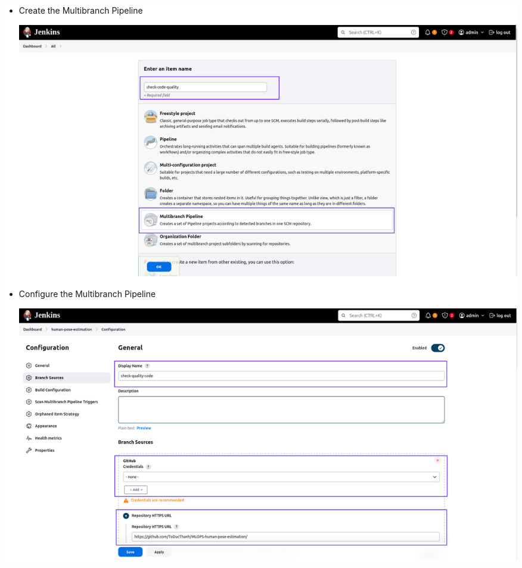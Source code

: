- Create the Multibranch Pipeline

    ![Multibranch Pipeline](static/images/multibranch-pipeline.png)

- Configure the Multibranch Pipeline

    ![Configuration Multibranch Pipeline](static/images/configuration-multibranch-pipeline.png)
